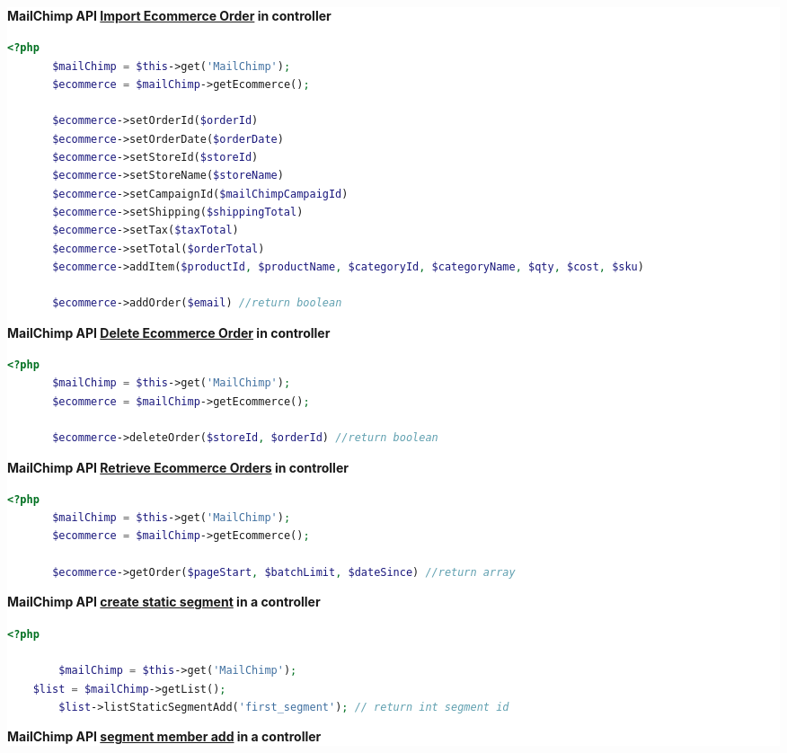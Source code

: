 **MailChimp API [Import Ecommerce Order](http://apidocs.mailchimp.com/api/1.3/ecommorderadd.func.php) in controller**
``` php
<?php
       $mailChimp = $this->get('MailChimp');
       $ecommerce = $mailChimp->getEcommerce();

       $ecommerce->setOrderId($orderId)
       $ecommerce->setOrderDate($orderDate)
       $ecommerce->setStoreId($storeId)
       $ecommerce->setStoreName($storeName)
       $ecommerce->setCampaignId($mailChimpCampaigId)
       $ecommerce->setShipping($shippingTotal)
       $ecommerce->setTax($taxTotal)
       $ecommerce->setTotal($orderTotal)
       $ecommerce->addItem($productId, $productName, $categoryId, $categoryName, $qty, $cost, $sku)
       
       $ecommerce->addOrder($email) //return boolean
```

**MailChimp API [Delete Ecommerce Order](http://apidocs.mailchimp.com/api/1.3/ecommorderdel.func.php) in controller**
``` php
<?php
       $mailChimp = $this->get('MailChimp');
       $ecommerce = $mailChimp->getEcommerce();
       
       $ecommerce->deleteOrder($storeId, $orderId) //return boolean
```

**MailChimp API [Retrieve Ecommerce Orders](http://apidocs.mailchimp.com/api/1.3/ecommorders.func.php) in controller**
``` php
<?php
       $mailChimp = $this->get('MailChimp');
       $ecommerce = $mailChimp->getEcommerce();
       
       $ecommerce->getOrder($pageStart, $batchLimit, $dateSince) //return array
```

**MailChimp API [create static segment](http://apidocs.mailchimp.com/api/2.0/lists/static-segment-add.php) in a controller**

``` php
<?php

        $mailChimp = $this->get('MailChimp');
	$list = $mailChimp->getList();
        $list->listStaticSegmentAdd('first_segment'); // return int segment id

```

**MailChimp API [segment member add](http://apidocs.mailchimp.com/api/2.0/lists/static-segment-members-add.php) in a controller**
